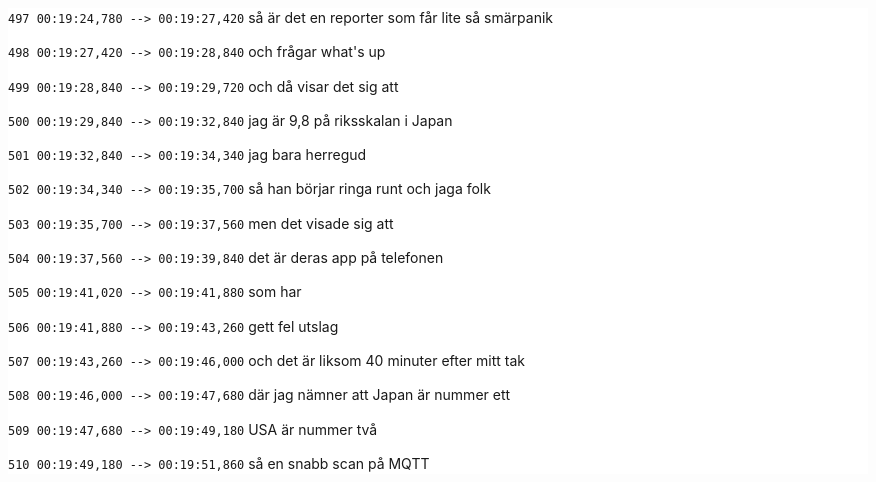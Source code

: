 

`497 00:19:24,780 --> 00:19:27,420`
så är det en reporter som får lite så smärpanik



`498 00:19:27,420 --> 00:19:28,840`
och frågar what's up



`499 00:19:28,840 --> 00:19:29,720`
och då visar det sig att



`500 00:19:29,840 --> 00:19:32,840`
jag är 9,8 på riksskalan i Japan



`501 00:19:32,840 --> 00:19:34,340`
jag bara herregud



`502 00:19:34,340 --> 00:19:35,700`
så han börjar ringa runt och jaga folk



`503 00:19:35,700 --> 00:19:37,560`
men det visade sig att



`504 00:19:37,560 --> 00:19:39,840`
det är deras app på telefonen



`505 00:19:41,020 --> 00:19:41,880`
som har



`506 00:19:41,880 --> 00:19:43,260`
gett fel utslag



`507 00:19:43,260 --> 00:19:46,000`
och det är liksom 40 minuter efter mitt tak



`508 00:19:46,000 --> 00:19:47,680`
där jag nämner att Japan är nummer ett



`509 00:19:47,680 --> 00:19:49,180`
USA är nummer två



`510 00:19:49,180 --> 00:19:51,860`
så en snabb scan på MQTT
